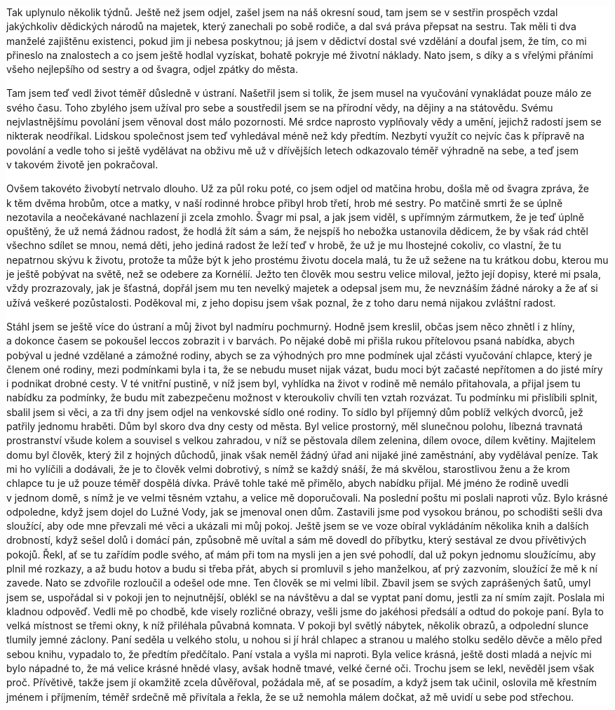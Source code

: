 Tak uplynulo několik týdnů. Ještě než jsem odjel, zašel jsem na náš okresní soud, tam jsem se v sestřin prospěch vzdal jakýchkoliv dědických národů na majetek, který zanechali po sobě rodiče, a dal svá práva přepsat na sestru. Tak měli ti dva manželé zajištěnu existenci, pokud jim ji nebesa poskytnou; já jsem v dědictví dostal své vzdělání a doufal jsem, že tím, co mi přineslo na znalostech a co jsem ještě hodlal vyzískat, bohatě pokryje mé životní náklady. Nato jsem, s díky a s vřelými přáními všeho nejlepšího od sestry a od švagra, odjel zpátky do města.

Tam jsem teď vedl život téměř důsledně v ústraní. Našetřil jsem si tolik, že jsem musel na vyučování vynakládat pouze málo ze svého času. Toho zbylého jsem užíval pro sebe a soustředil jsem se na přírodní vědy, na dějiny a na státovědu. Svému nejvlastnějšímu povolání jsem věnoval dost málo pozornosti. Mé srdce naprosto vyplňovaly vědy a umění, jejichž radostí jsem se nikterak neodříkal. Lidskou společnost jsem teď vyhledával méně než kdy předtím. Nezbytí využít co nejvíc čas k přípravě na povolání a vedle toho si ještě vydělávat na obživu mě už v dřívějších letech odkazovalo téměř výhradně na sebe, a teď jsem v takovém životě jen pokračoval.

Ovšem takovéto živobytí netrvalo dlouho. Už za půl roku poté, co jsem odjel od matčina hrobu, došla mě od švagra zpráva, že k těm dvěma hrobům, otce a matky, v naší rodinné hrobce přibyl hrob třetí, hrob mé sestry. Po matčině smrti že se úplně nezotavila a neočekávané nachlazení ji zcela zmohlo. Švagr mi psal, a jak jsem viděl, s upřímným zármutkem, že je teď úplně opuštěný, že už nemá žádnou radost, že hodlá žít sám a sám, že nejspíš ho nebožka ustanovila dědicem, že by však rád chtěl všechno sdílet se mnou, nemá děti, jeho jediná radost že leží teď v hrobě, že už je mu lhostejné cokoliv, co vlastní, že tu nepatrnou skývu k životu, protože ta může být k jeho prostému životu docela malá, tu že už sežene na tu krátkou dobu, kterou mu je ještě pobývat na světě, než se odebere za Kornélií. Ježto ten člověk mou sestru velice miloval, ježto její dopisy, které mi psala, vždy prozrazovaly, jak je šťastná, dopřál jsem mu ten nevelký majetek a odepsal jsem mu, že nevznáším žádné nároky a že ať si užívá veškeré pozůstalosti. Poděkoval mi, z jeho dopisu jsem však poznal, že z toho daru nemá nijakou zvláštní radost.

Stáhl jsem se ještě více do ústraní a můj život byl nadmíru pochmurný. Hodně jsem kreslil, občas jsem něco zhnětl i z hlíny, a dokonce časem se pokoušel leccos zobrazit i v barvách. Po nějaké době mi přišla rukou přítelovou psaná nabídka, abych pobýval u jedné vzdělané a zámožné rodiny, abych se za výhodných pro mne podmínek ujal zčásti vyučování chlapce, který je členem oné rodiny, mezi podmínkami byla i ta, že se nebudu muset nijak vázat, budu moci být začasté nepřítomen a do jisté míry i podnikat drobné cesty. V té vnitřní pustině, v níž jsem byl, vyhlídka na život v rodině mě nemálo přitahovala, a přijal jsem tu nabídku za podmínky, že budu mít zabezpečenu možnost v kteroukoliv chvíli ten vztah rozvázat. Tu podmínku mi přislíbili splnit, sbalil jsem si věci, a za tři dny jsem odjel na venkovské sídlo oné rodiny. To sídlo byl příjemný dům poblíž velkých dvorců, jež patřily jednomu hraběti. Dům byl skoro dva dny cesty od města. Byl velice prostorný, měl slunečnou polohu, líbezná travnatá prostranství všude kolem a souvisel s velkou zahradou, v níž se pěstovala dílem zelenina, dílem ovoce, dílem květiny. Majitelem domu byl člověk, který žil z hojných důchodů, jinak však neměl žádný úřad ani nijaké jiné zaměstnání, aby vydělával peníze. Tak mi ho vylíčili a dodávali, že je to člověk velmi dobrotivý, s nímž se každý snáší, že má skvělou, starostlivou ženu a že krom chlapce tu je už pouze téměř dospělá dívka. Právě tohle také mě přimělo, abych nabídku přijal. Mé jméno že rodině uvedli v jednom domě, s nímž je ve velmi těsném vztahu, a velice mě doporučovali. Na poslední poštu mi poslali naproti vůz. Bylo krásné odpoledne, když jsem dojel do Lužné Vody, jak se jmenoval onen dům. Zastavili jsme pod vysokou bránou, po schodišti sešli dva sloužící, aby ode mne převzali mé věci a ukázali mi můj pokoj. Ještě jsem se ve voze obíral vykládáním několika knih a dalších drobností, když sešel dolů i domácí pán, způsobně mě uvítal a sám mě dovedl do příbytku, který sestával ze dvou přívětivých pokojů. Řekl, ať se tu zařídím podle svého, ať mám při tom na mysli jen a jen své pohodlí, dal už pokyn jednomu sloužícímu, aby plnil mé rozkazy, a až budu hotov a budu si třeba přát, abych si promluvil s jeho manželkou, ať prý zazvoním, sloužící že mě k ní zavede. Nato se zdvořile rozloučil a odešel ode mne. Ten člověk se mi velmi líbil. Zbavil jsem se svých zaprášených šatů, umyl jsem se, uspořádal si v pokoji jen to nejnutnější, oblékl se na návštěvu a dal se vyptat paní domu, jestli za ní smím zajít. Poslala mi kladnou odpověď. Vedli mě po chodbě, kde visely rozličné obrazy, vešli jsme do jakéhosi předsálí a odtud do pokoje paní. Byla to velká místnost se třemi okny, k níž přiléhala půvabná komnata. V pokoji byl světlý nábytek, několik obrazů, a odpolední slunce tlumily jemné záclony. Paní seděla u velkého stolu, u nohou si jí hrál chlapec a stranou u malého stolku sedělo děvče a mělo před sebou knihu, vypadalo to, že předtím předčítalo. Paní vstala a vyšla mi naproti. Byla velice krásná, ještě dosti mladá a nejvíc mi bylo nápadné to, že má velice krásné hnědé vlasy, avšak hodně tmavé, velké černé oči. Trochu jsem se lekl, nevěděl jsem však proč. Přívětivě, takže jsem jí okamžitě zcela důvěřoval, požádala mě, ať se posadím, a když jsem tak učinil, oslovila mě křestním jménem i příjmením, téměř srdečně mě přivítala a řekla, že se už nemohla málem dočkat, až mě uvidí u sebe pod střechou.
